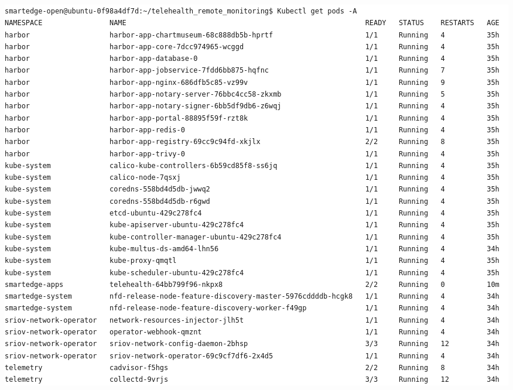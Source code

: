 ```shell
smartedge-open@ubuntu-0f98a4df7d:~/telehealth_remote_monitoring$ Kubectl get pods -A
NAMESPACE                NAME                                                         READY   STATUS    RESTARTS   AGE
harbor                   harbor-app-chartmuseum-68c888db5b-hprtf                      1/1     Running   4          35h
harbor                   harbor-app-core-7dcc974965-wcggd                             1/1     Running   4          35h
harbor                   harbor-app-database-0                                        1/1     Running   4          35h
harbor                   harbor-app-jobservice-7fdd6bb875-hqfnc                       1/1     Running   7          35h
harbor                   harbor-app-nginx-686dfb5c85-vz99v                            1/1     Running   9          35h
harbor                   harbor-app-notary-server-76bbc4cc58-zkxmb                    1/1     Running   5          35h
harbor                   harbor-app-notary-signer-6bb5df9db6-z6wqj                    1/1     Running   4          35h
harbor                   harbor-app-portal-88895f59f-rzt8k                            1/1     Running   4          35h
harbor                   harbor-app-redis-0                                           1/1     Running   4          35h
harbor                   harbor-app-registry-69cc9c94fd-xkjlx                         2/2     Running   8          35h
harbor                   harbor-app-trivy-0                                           1/1     Running   4          35h
kube-system              calico-kube-controllers-6b59cd85f8-ss6jq                     1/1     Running   4          35h
kube-system              calico-node-7qsxj                                            1/1     Running   4          35h
kube-system              coredns-558bd4d5db-jwwq2                                     1/1     Running   4          35h
kube-system              coredns-558bd4d5db-r6gwd                                     1/1     Running   4          35h
kube-system              etcd-ubuntu-429c278fc4                                       1/1     Running   4          35h
kube-system              kube-apiserver-ubuntu-429c278fc4                             1/1     Running   4          35h
kube-system              kube-controller-manager-ubuntu-429c278fc4                    1/1     Running   4          35h
kube-system              kube-multus-ds-amd64-lhn56                                   1/1     Running   4          34h
kube-system              kube-proxy-qmqtl                                             1/1     Running   4          35h
kube-system              kube-scheduler-ubuntu-429c278fc4                             1/1     Running   4          35h
smartedge-apps           telehealth-64bb799f96-nkpx8                                  2/2     Running   0          10m
smartedge-system         nfd-release-node-feature-discovery-master-5976cddddb-hcgk8   1/1     Running   4          34h
smartedge-system         nfd-release-node-feature-discovery-worker-f49gp              1/1     Running   4          34h
sriov-network-operator   network-resources-injector-jlh5t                             1/1     Running   4          34h
sriov-network-operator   operator-webhook-qmznt                                       1/1     Running   4          34h
sriov-network-operator   sriov-network-config-daemon-2bhsp                            3/3     Running   12         34h
sriov-network-operator   sriov-network-operator-69c9cf7df6-2x4d5                      1/1     Running   4          34h
telemetry                cadvisor-f5hgs                                               2/2     Running   8          34h
telemetry                collectd-9vrjs                                               3/3     Running   12         34h
```
